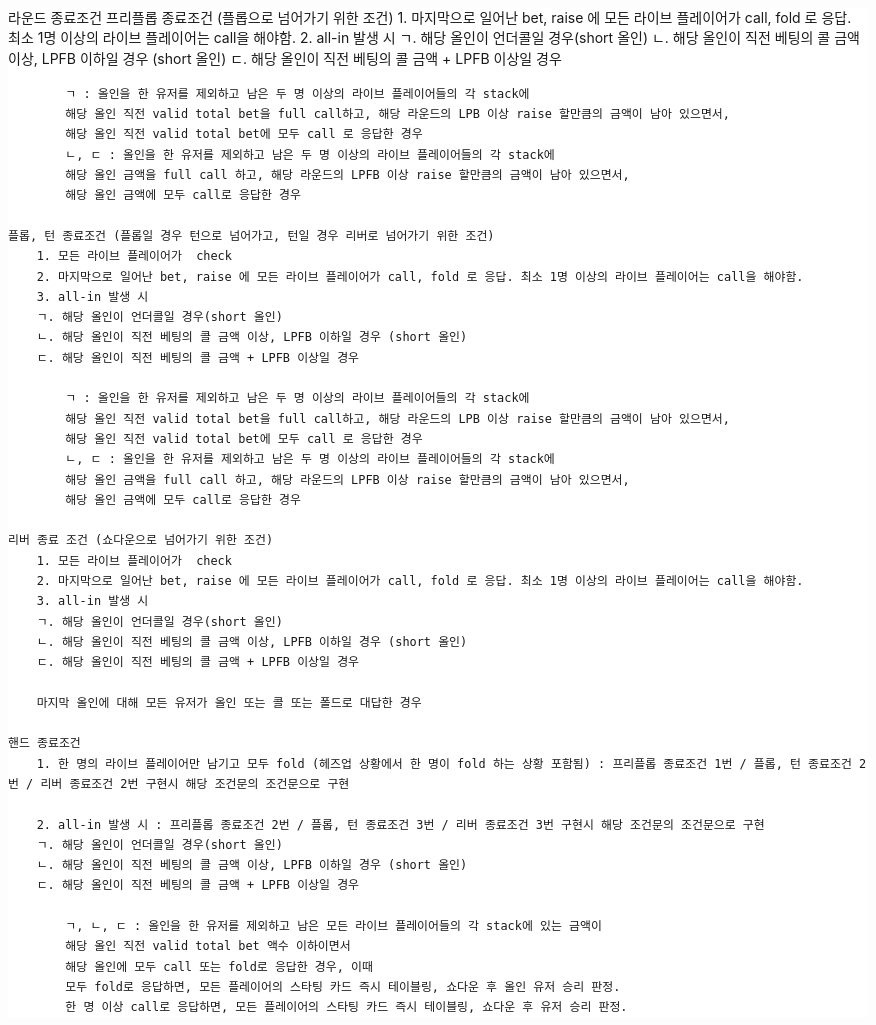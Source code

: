 라운드 종료조건 
    프리플롭 종료조건 (플롭으로 넘어가기 위한 조건)
        1. 마지막으로 일어난 bet, raise 에 모든 라이브 플레이어가 call, fold 로 응답. 최소 1명 이상의 라이브 플레이어는 call을 해야함.
        2. all-in 발생 시
        ㄱ. 해당 올인이 언더콜일 경우(short 올인)
        ㄴ. 해당 올인이 직전 베팅의 콜 금액 이상, LPFB 이하일 경우 (short 올인)
        ㄷ. 해당 올인이 직전 베팅의 콜 금액 + LPFB 이상일 경우
 
            ㄱ : 올인을 한 유저를 제외하고 남은 두 명 이상의 라이브 플레이어들의 각 stack에 
            해당 올인 직전 valid total bet을 full call하고, 해당 라운드의 LPB 이상 raise 할만큼의 금액이 남아 있으면서, 
            해당 올인 직전 valid total bet에 모두 call 로 응답한 경우 
            ㄴ, ㄷ : 올인을 한 유저를 제외하고 남은 두 명 이상의 라이브 플레이어들의 각 stack에 
            해당 올인 금액을 full call 하고, 해당 라운드의 LPFB 이상 raise 할만큼의 금액이 남아 있으면서, 
            해당 올인 금액에 모두 call로 응답한 경우
 
    플롭, 턴 종료조건 (플롭일 경우 턴으로 넘어가고, 턴일 경우 리버로 넘어가기 위한 조건)
        1. 모든 라이브 플레이어가  check
        2. 마지막으로 일어난 bet, raise 에 모든 라이브 플레이어가 call, fold 로 응답. 최소 1명 이상의 라이브 플레이어는 call을 해야함.
        3. all-in 발생 시
        ㄱ. 해당 올인이 언더콜일 경우(short 올인)
        ㄴ. 해당 올인이 직전 베팅의 콜 금액 이상, LPFB 이하일 경우 (short 올인)
        ㄷ. 해당 올인이 직전 베팅의 콜 금액 + LPFB 이상일 경우
 
            ㄱ : 올인을 한 유저를 제외하고 남은 두 명 이상의 라이브 플레이어들의 각 stack에 
            해당 올인 직전 valid total bet을 full call하고, 해당 라운드의 LPB 이상 raise 할만큼의 금액이 남아 있으면서, 
            해당 올인 직전 valid total bet에 모두 call 로 응답한 경우 
            ㄴ, ㄷ : 올인을 한 유저를 제외하고 남은 두 명 이상의 라이브 플레이어들의 각 stack에 
            해당 올인 금액을 full call 하고, 해당 라운드의 LPFB 이상 raise 할만큼의 금액이 남아 있으면서, 
            해당 올인 금액에 모두 call로 응답한 경우
 
    리버 종료 조건 (쇼다운으로 넘어가기 위한 조건)
        1. 모든 라이브 플레이어가  check
        2. 마지막으로 일어난 bet, raise 에 모든 라이브 플레이어가 call, fold 로 응답. 최소 1명 이상의 라이브 플레이어는 call을 해야함.
        3. all-in 발생 시
        ㄱ. 해당 올인이 언더콜일 경우(short 올인)
        ㄴ. 해당 올인이 직전 베팅의 콜 금액 이상, LPFB 이하일 경우 (short 올인)
        ㄷ. 해당 올인이 직전 베팅의 콜 금액 + LPFB 이상일 경우
 
        마지막 올인에 대해 모든 유저가 올인 또는 콜 또는 폴드로 대답한 경우
 
    핸드 종료조건
        1. 한 명의 라이브 플레이어만 남기고 모두 fold (헤즈업 상황에서 한 명이 fold 하는 상황 포함됨) : 프리플롭 종료조건 1번 / 플롭, 턴 종료조건 2번 / 리버 종료조건 2번 구현시 해당 조건문의 조건문으로 구현
     
        2. all-in 발생 시 : 프리플롭 종료조건 2번 / 플롭, 턴 종료조건 3번 / 리버 종료조건 3번 구현시 해당 조건문의 조건문으로 구현
        ㄱ. 해당 올인이 언더콜일 경우(short 올인)
        ㄴ. 해당 올인이 직전 베팅의 콜 금액 이상, LPFB 이하일 경우 (short 올인)
        ㄷ. 해당 올인이 직전 베팅의 콜 금액 + LPFB 이상일 경우
 
            ㄱ, ㄴ, ㄷ : 올인을 한 유저를 제외하고 남은 모든 라이브 플레이어들의 각 stack에 있는 금액이 
            해당 올인 직전 valid total bet 액수 이하이면서  
            해당 올인에 모두 call 또는 fold로 응답한 경우, 이때 
            모두 fold로 응답하면, 모든 플레이어의 스타팅 카드 즉시 테이블링, 쇼다운 후 올인 유저 승리 판정.
            한 명 이상 call로 응답하면, 모든 플레이어의 스타팅 카드 즉시 테이블링, 쇼다운 후 유저 승리 판정.
